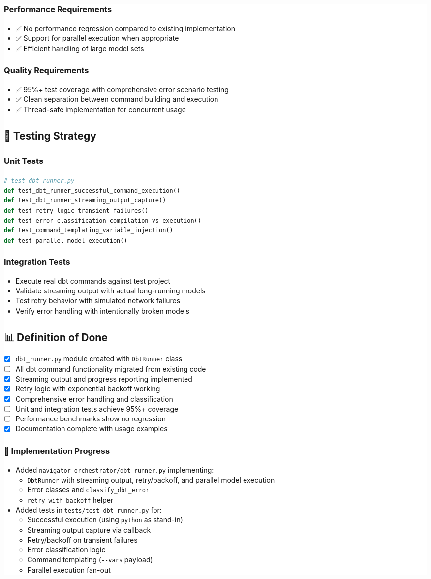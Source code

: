 ### **Performance Requirements**
- ✅ No performance regression compared to existing implementation
- ✅ Support for parallel execution when appropriate
- ✅ Efficient handling of large model sets

### **Quality Requirements**
- ✅ 95%+ test coverage with comprehensive error scenario testing
- ✅ Clean separation between command building and execution
- ✅ Thread-safe implementation for concurrent usage

## 🧪 **Testing Strategy**

### **Unit Tests**
```python
# test_dbt_runner.py
def test_dbt_runner_successful_command_execution()
def test_dbt_runner_streaming_output_capture()
def test_retry_logic_transient_failures()
def test_error_classification_compilation_vs_execution()
def test_command_templating_variable_injection()
def test_parallel_model_execution()
```

### **Integration Tests**
- Execute real dbt commands against test project
- Validate streaming output with actual long-running models
- Test retry behavior with simulated network failures
- Verify error handling with intentionally broken models

## 📊 **Definition of Done**

- [x] `dbt_runner.py` module created with `DbtRunner` class
- [ ] All dbt command functionality migrated from existing code
- [x] Streaming output and progress reporting implemented
- [x] Retry logic with exponential backoff working
- [x] Comprehensive error handling and classification
- [ ] Unit and integration tests achieve 95%+ coverage
- [ ] Performance benchmarks show no regression
- [x] Documentation complete with usage examples

### 🔧 Implementation Progress

- Added `navigator_orchestrator/dbt_runner.py` implementing:
  - `DbtRunner` with streaming output, retry/backoff, and parallel model execution
  - Error classes and `classify_dbt_error`
  - `retry_with_backoff` helper
- Added tests in `tests/test_dbt_runner.py` for:
  - Successful execution (using `python` as stand-in)
  - Streaming output capture via callback
  - Retry/backoff on transient failures
  - Error classification logic
  - Command templating (`--vars` payload)
  - Parallel execution fan-out
